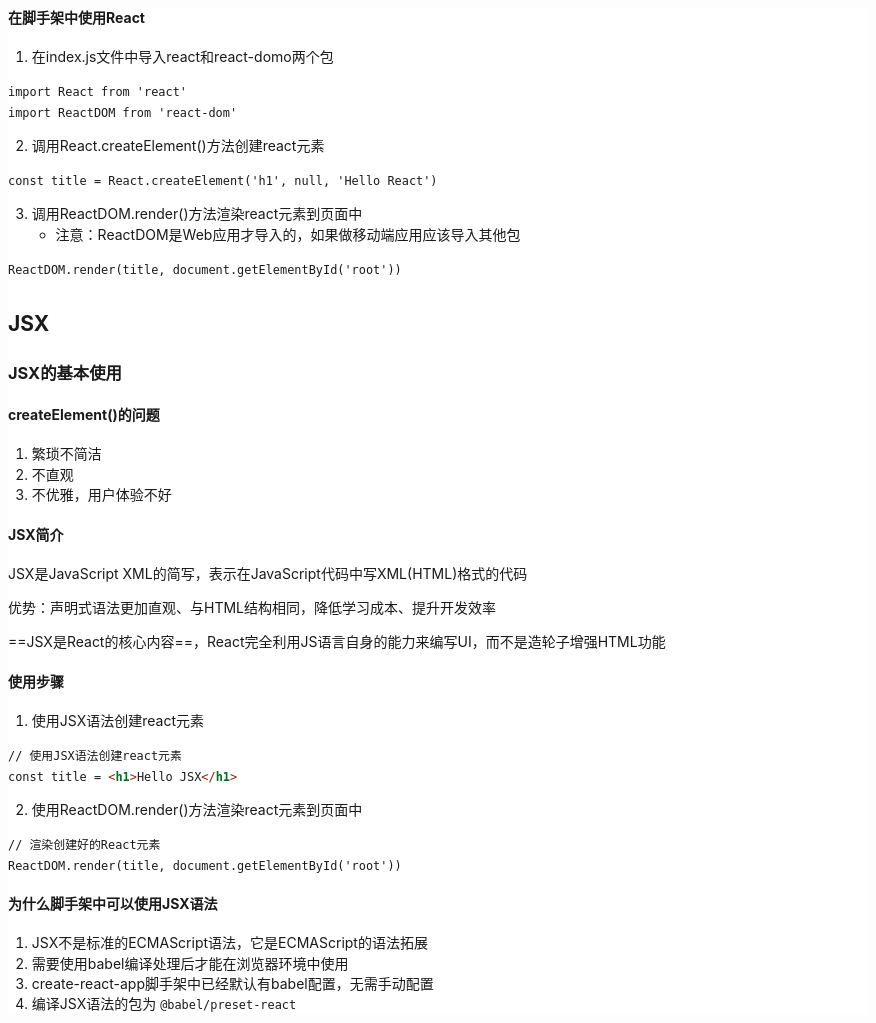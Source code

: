 #### 在脚手架中使用React

1. 在index.js文件中导入react和react-domo两个包

```
import React from 'react'
import ReactDOM from 'react-dom'
```

2. 调用React.createElement()方法创建react元素

```
const title = React.createElement('h1', null, 'Hello React')
```

3. 调用ReactDOM.render()方法渲染react元素到页面中
   - 注意：ReactDOM是Web应用才导入的，如果做移动端应用应该导入其他包

```
ReactDOM.render(title, document.getElementById('root'))
```

## JSX

### JSX的基本使用

#### createElement()的问题

1. 繁琐不简洁
2. 不直观
3. 不优雅，用户体验不好

#### JSX简介

JSX是JavaScript XML的简写，表示在JavaScript代码中写XML(HTML)格式的代码

优势：声明式语法更加直观、与HTML结构相同，降低学习成本、提升开发效率

==JSX是React的核心内容==，React完全利用JS语言自身的能力来编写UI，而不是造轮子增强HTML功能

#### 使用步骤

1. 使用JSX语法创建react元素

```html
// 使用JSX语法创建react元素
const title = <h1>Hello JSX</h1>
```

2. 使用ReactDOM.render()方法渲染react元素到页面中

```
// 渲染创建好的React元素
ReactDOM.render(title, document.getElementById('root'))
```

#### 为什么脚手架中可以使用JSX语法

1. JSX不是标准的ECMAScript语法，它是ECMAScript的语法拓展
2. 需要使用babel编译处理后才能在浏览器环境中使用
3. create-react-app脚手架中已经默认有babel配置，无需手动配置
4. 编译JSX语法的包为 `@babel/preset-react` 

